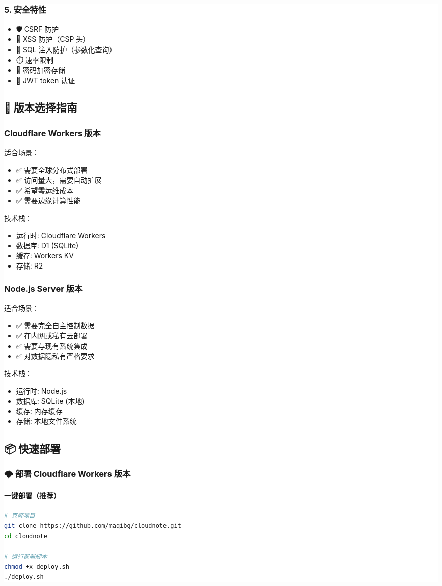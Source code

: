 ### 5. 安全特性
- 🛡️ CSRF 防护
- 🚫 XSS 防护（CSP 头）
- 💉 SQL 注入防护（参数化查询）
- ⏱️ 速率限制
- 🔐 密码加密存储
- 🎫 JWT token 认证

## 🎯 版本选择指南

### Cloudflare Workers 版本
适合场景：
- ✅ 需要全球分布式部署
- ✅ 访问量大，需要自动扩展
- ✅ 希望零运维成本
- ✅ 需要边缘计算性能

技术栈：
- 运行时: Cloudflare Workers
- 数据库: D1 (SQLite)
- 缓存: Workers KV
- 存储: R2

### Node.js Server 版本
适合场景：
- ✅ 需要完全自主控制数据
- ✅ 在内网或私有云部署
- ✅ 需要与现有系统集成
- ✅ 对数据隐私有严格要求

技术栈：
- 运行时: Node.js
- 数据库: SQLite (本地)
- 缓存: 内存缓存
- 存储: 本地文件系统

## 📦 快速部署

### 🌩️ 部署 Cloudflare Workers 版本

#### 一键部署（推荐）

```bash
# 克隆项目
git clone https://github.com/maqibg/cloudnote.git
cd cloudnote

# 运行部署脚本
chmod +x deploy.sh
./deploy.sh
```
